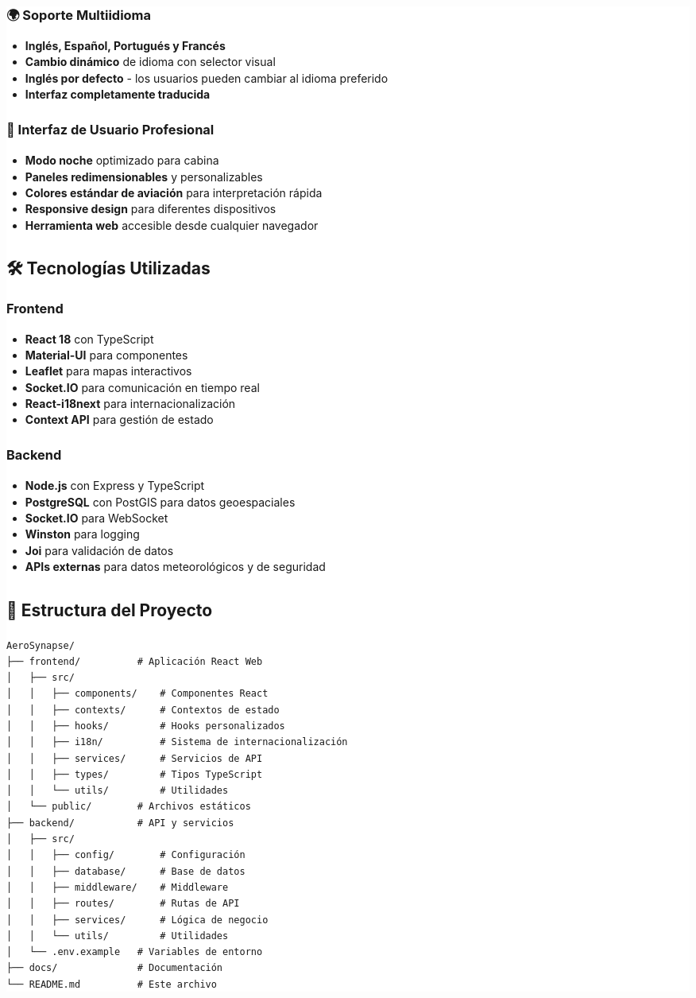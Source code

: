 ### 🌍 Soporte Multiidioma
- **Inglés, Español, Portugués y Francés**
- **Cambio dinámico** de idioma con selector visual
- **Inglés por defecto** - los usuarios pueden cambiar al idioma preferido
- **Interfaz completamente traducida**

### 🎨 Interfaz de Usuario Profesional
- **Modo noche** optimizado para cabina
- **Paneles redimensionables** y personalizables
- **Colores estándar de aviación** para interpretación rápida
- **Responsive design** para diferentes dispositivos
- **Herramienta web** accesible desde cualquier navegador

## 🛠️ Tecnologías Utilizadas

### Frontend
- **React 18** con TypeScript
- **Material-UI** para componentes
- **Leaflet** para mapas interactivos
- **Socket.IO** para comunicación en tiempo real
- **React-i18next** para internacionalización
- **Context API** para gestión de estado

### Backend
- **Node.js** con Express y TypeScript
- **PostgreSQL** con PostGIS para datos geoespaciales
- **Socket.IO** para WebSocket
- **Winston** para logging
- **Joi** para validación de datos
- **APIs externas** para datos meteorológicos y de seguridad

## 📁 Estructura del Proyecto

```
AeroSynapse/
├── frontend/          # Aplicación React Web
│   ├── src/
│   │   ├── components/    # Componentes React
│   │   ├── contexts/      # Contextos de estado
│   │   ├── hooks/         # Hooks personalizados
│   │   ├── i18n/          # Sistema de internacionalización
│   │   ├── services/      # Servicios de API
│   │   ├── types/         # Tipos TypeScript
│   │   └── utils/         # Utilidades
│   └── public/        # Archivos estáticos
├── backend/           # API y servicios
│   ├── src/
│   │   ├── config/        # Configuración
│   │   ├── database/      # Base de datos
│   │   ├── middleware/    # Middleware
│   │   ├── routes/        # Rutas de API
│   │   ├── services/      # Lógica de negocio
│   │   └── utils/         # Utilidades
│   └── .env.example   # Variables de entorno
├── docs/              # Documentación
└── README.md          # Este archivo
```
